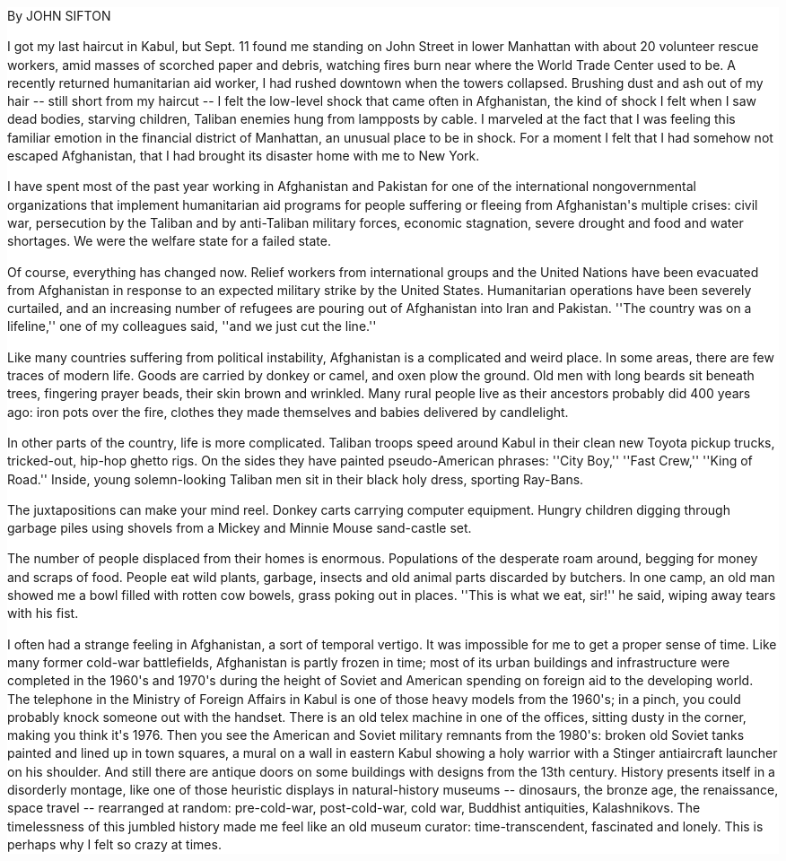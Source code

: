  By JOHN SIFTON

I got my last haircut in Kabul, but Sept. 11 found me standing on John Street in lower Manhattan with about 20 volunteer rescue workers, amid masses of scorched paper and debris, watching fires burn near where the World Trade Center used to be. A recently returned humanitarian aid worker, I had rushed downtown when the towers collapsed. Brushing dust and ash out of my hair -- still short from my haircut -- I felt the low-level shock that came often in Afghanistan, the kind of shock I felt when I saw dead bodies, starving children, Taliban enemies hung from lampposts by cable. I marveled at the fact that I was feeling this familiar emotion in the financial district of Manhattan, an unusual place to be in shock. For a moment I felt that I had somehow not escaped Afghanistan, that I had brought its disaster home with me to New York. 

I have spent most of the past year working in Afghanistan and Pakistan for one of the international nongovernmental organizations that implement humanitarian aid programs for people suffering or fleeing from Afghanistan's multiple crises: civil war, persecution by the Taliban and by anti-Taliban military forces, economic stagnation, severe drought and food and water shortages. We were the welfare state for a failed state. 

Of course, everything has changed now. Relief workers from international groups and the United Nations have been evacuated from Afghanistan in response to an expected military strike by the United States. Humanitarian operations have been severely curtailed, and an increasing number of refugees are pouring out of Afghanistan into Iran and Pakistan. ''The country was on a lifeline,'' one of my colleagues said, ''and we just cut the line.'' 

Like many countries suffering from political instability, Afghanistan is a complicated and weird place. In some areas, there are few traces of modern life. Goods are carried by donkey or camel, and oxen plow the ground. Old men with long beards sit beneath trees, fingering prayer beads, their skin brown and wrinkled. Many rural people live as their ancestors probably did 400 years ago: iron pots over the fire, clothes they made themselves and babies delivered by candlelight. 

In other parts of the country, life is more complicated. Taliban troops speed around Kabul in their clean new Toyota pickup trucks, tricked-out, hip-hop ghetto rigs. On the sides they have painted pseudo-American phrases: ''City Boy,'' ''Fast Crew,'' ''King of Road.'' Inside, young solemn-looking Taliban men sit in their black holy dress, sporting Ray-Bans. 

The juxtapositions can make your mind reel. Donkey carts carrying computer equipment. Hungry children digging through garbage piles using shovels from a Mickey and Minnie Mouse sand-castle set. 

The number of people displaced from their homes is enormous. Populations of the desperate roam around, begging for money and scraps of food. People eat wild plants, garbage, insects and old animal parts discarded by butchers. In one camp, an old man showed me a bowl filled with rotten cow bowels, grass poking out in places. ''This is what we eat, sir!'' he said, wiping away tears with his fist. 

I often had a strange feeling in Afghanistan, a sort of temporal vertigo. It was impossible for me to get a proper sense of time. Like many former cold-war battlefields, Afghanistan is partly frozen in time; most of its urban buildings and infrastructure were completed in the 1960's and 1970's during the height of Soviet and American spending on foreign aid to the developing world. The telephone in the Ministry of Foreign Affairs in Kabul is one of those heavy models from the 1960's; in a pinch, you could probably knock someone out with the handset. There is an old telex machine in one of the offices, sitting dusty in the corner, making you think it's 1976. Then you see the American and Soviet military remnants from the 1980's: broken old Soviet tanks painted and lined up in town squares, a mural on a wall in eastern Kabul showing a holy warrior with a Stinger antiaircraft launcher on his shoulder. And still there are antique doors on some buildings with designs from the 13th century. History presents itself in a disorderly montage, like one of those heuristic displays in natural-history museums -- dinosaurs, the bronze age, the renaissance, space travel -- rearranged at random: pre-cold-war, post-cold-war, cold war, Buddhist antiquities, Kalashnikovs. The timelessness of this jumbled history made me feel like an old museum curator: time-transcendent, fascinated and lonely. This is perhaps why I felt so crazy at times. 
